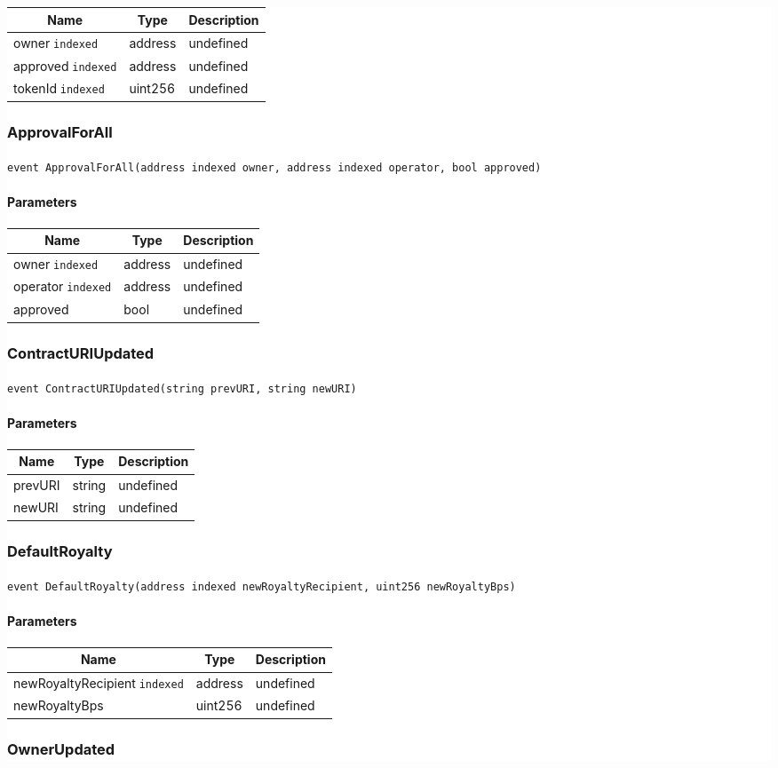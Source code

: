 | Name               | Type    | Description |
| ------------------ | ------- | ----------- |
| owner `indexed`    | address | undefined   |
| approved `indexed` | address | undefined   |
| tokenId `indexed`  | uint256 | undefined   |

### ApprovalForAll

```solidity
event ApprovalForAll(address indexed owner, address indexed operator, bool approved)
```

#### Parameters

| Name               | Type    | Description |
| ------------------ | ------- | ----------- |
| owner `indexed`    | address | undefined   |
| operator `indexed` | address | undefined   |
| approved           | bool    | undefined   |

### ContractURIUpdated

```solidity
event ContractURIUpdated(string prevURI, string newURI)
```

#### Parameters

| Name    | Type   | Description |
| ------- | ------ | ----------- |
| prevURI | string | undefined   |
| newURI  | string | undefined   |

### DefaultRoyalty

```solidity
event DefaultRoyalty(address indexed newRoyaltyRecipient, uint256 newRoyaltyBps)
```

#### Parameters

| Name                          | Type    | Description |
| ----------------------------- | ------- | ----------- |
| newRoyaltyRecipient `indexed` | address | undefined   |
| newRoyaltyBps                 | uint256 | undefined   |

### OwnerUpdated

